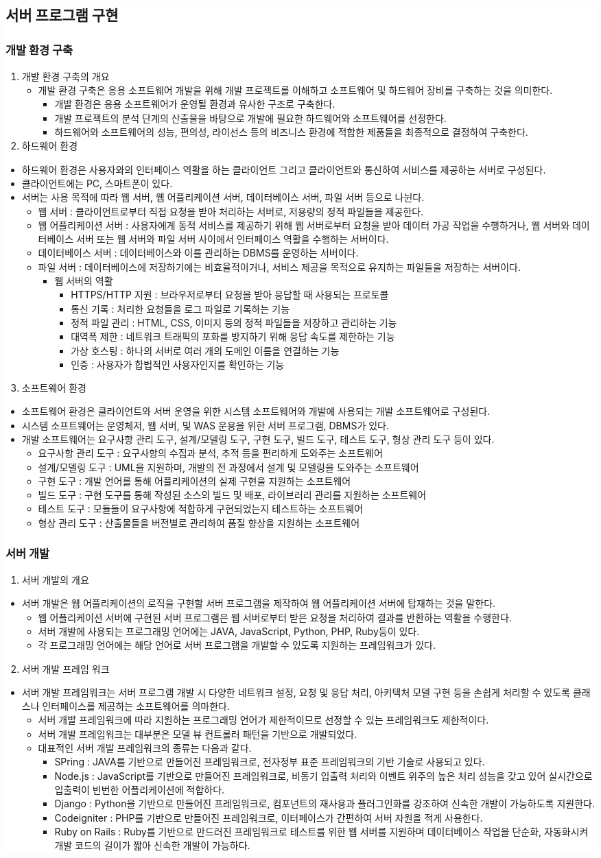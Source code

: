 ## 서버 프로그램 구현

### 개발 환경 구축

1. 개발 환경 구축의 개요
   - 개발 환경 구축은 응용 소프트웨어 개발을 위해 개발 프로젝트를 이해하고 소프트웨어 및 하드웨어 장비를 구축하는 것을 의미한다.
     - 개발 환경은 응용 소프트웨어가 운영될 환경과 유사한 구조로 구축한다.
     - 개발 프로젝트의 분석 단계의 산출물을 바탕으로 개발에 필요한 하드웨어와 소프트웨어를 선정한다.
     - 하드웨어와 소프트웨어의 성능, 편의성, 라이선스 등의 비즈니스 환경에 적합한 제품들을 최종적으로 결정하여 구축한다.
2. 하드웨어 환경

- 하드웨어 환경은 사용자와의 인터페이스 역활을 하는 클라이언트 그리고 클라이언트와 통신하여 서비스를 제공하는 서버로 구성된다.
- 클라이언트에는 PC, 스마트폰이 있다.
- 서버는 사용 목적에 따라 웹 서버, 웹 어플리케이션 서버, 데이터베이스 서버, 파일 서버 등으로 나뉜다.
  - 웹 서버 : 클라이언트로부터 직접 요청을 받아 처리하는 서버로, 저용량의 정적 파일들을 제공한다.
  - 웹 어플리케이션 서버 : 사용자에게 동적 서비스를 제공하기 위해 웹 서버로부터 요청을 받아 데이터 가공 작업을 수행하거나, 웹 서버와 데이터베이스 서버 또는 웹 서버와 파일 서버 사이에서 인터페이스 역활을 수행하는 서버이다.
  - 데이터베이스 서버 : 데이터베이스와 이를 관리하는 DBMS를 운영하는 서버이다.
  - 파일 서버 : 데이터베이스에 저장하기에는 비효율적이거나, 서비스 제공을 목적으로 유지하는 파일들을 저장하는 서버이다.
    - 웹 서버의 역활
      - HTTPS/HTTP 지원 : 브라우저로부터 요청을 받아 응답할 때 사용되는 프로토콜
      - 통신 기록 : 처리한 요청들을 로그 파일로 기록하는 기능
      - 정적 파일 관리 : HTML, CSS, 이미지 등의 정적 파일들을 저장하고 관리하는 기능
      - 대역폭 제한 : 네트워크 트래픽의 포화를 방지하기 위해 응답 속도를 제한하는 기능
      - 가상 호스팅 : 하나의 서버로 여러 개의 도메인 이름을 연결하는 기능
      - 인증 : 사용자가 합법적인 사용자인지를 확인하는 기능

3. 소프트웨어 환경

- 소프트웨어 환경은 클라이언트와 서버 운영을 위한 시스템 소프트웨어와 개발에 사용되는 개발 소프트웨어로 구성된다.
- 시스템 소프트웨어는 운영체저, 웹 서버, 및 WAS 운용을 위한 서버 프로그램, DBMS가 있다.
- 개발 소프트웨어는 요구사항 관리 도구, 설계/모델링 도구, 구현 도구, 빌드 도구, 테스트 도구, 형상 관리 도구 등이 있다.
  - 요구사항 관리 도구 : 요구사항의 수집과 분석, 추적 등을 편리하게 도와주는 소프트웨어
  - 설계/모델링 도구 : UML을 지원하며, 개발의 전 과정에서 설계 및 모델링을 도와주는 소프트웨어
  - 구현 도구 : 개발 언어를 통해 어플리케이션의 실제 구현을 지원하는 소프트웨어
  - 빌드 도구 : 구현 도구를 통해 작성된 소스의 빌드 및 배포, 라이브러리 관리를 지원하는 소프트웨어
  - 테스트 도구 : 모듈들이 요구사항에 적합하게 구현되었는지 테스트하는 소프트웨어
  - 형상 관리 도구 : 산출물들을 버전별로 관리하여 품질 향상을 지원하는 소프트웨어

### 서버 개발

1. 서버 개발의 개요

- 서버 개발은 웹 어플리케이션의 로직을 구현할 서버 프로그램을 제작하여 웹 어플리케이션 서버에 탑재하는 것을 말한다.
  - 웹 어플리케이션 서버에 구현된 서버 프로그램은 웹 서버로부터 받은 요청을 처리하여 결과를 반환하는 역활을 수행한다.
  - 서버 개발에 사용되는 프로그래밍 언어에는 JAVA, JavaScript, Python, PHP, Ruby등이 있다.
  - 각 프로그래밍 언어에는 해당 언어로 서버 프로그램을 개발할 수 있도록 지원하는 프레임워크가 있다.

2. 서버 개발 프레임 워크

- 서버 개발 프레임워크는 서버 프로그램 개발 시 다양한 네트워크 설정, 요청 및 응답 처리, 아키텍처 모델 구현 등을 손쉽게 처리할 수 있도록 클래스나 인터페이스를 제공하는 소프트웨어를 의마한다.
  - 서버 개발 프레임워크에 따라 지원하는 프로그래밍 언어가 제한적이므로 선정할 수 있는 프레임워크도 제한적이다.
  - 서버 개발 프레임워크는 대부분은 모델 뷰 컨트롤러 패턴을 기반으로 개발되었다.
  - 대표적인 서버 개발 프레임워크의 종류는 다음과 같다.
    - SPring : JAVA를 기반으로 만들어진 프레임워크로, 전자정부 표준 프레임워크의 기반 기술로 사용되고 있다.
    - Node.js : JavaScript를 기반으로 만들어진 프레임워크로, 비동기 입출력 처리와 이벤트 위주의 높은 처리 성능을 갖고 있어 실시간으로 입출력이 빈번한 어플리케이션에 적합하다.
    - Django : Python을 기반으로 만들어진 프레임워크로, 컴포넌트의 재사용과 플러그인화를 강조하여 신속한 개발이 가능하도록 지원한다.
    - Codeigniter : PHP를 기반으로 만들어진 프레임워크로, 이터페이스가 간편하여 서버 자원을 적게 사용한다.
    - Ruby on Rails : Ruby를 기반으로 만드러진 프레임워크로 테스트를 위한 웹 서버를 지원하며 데이터베이스 작업을 단순화, 자동화시켜 개발 코드의 길이가 짧아 신속한 개발이 가능하다.
